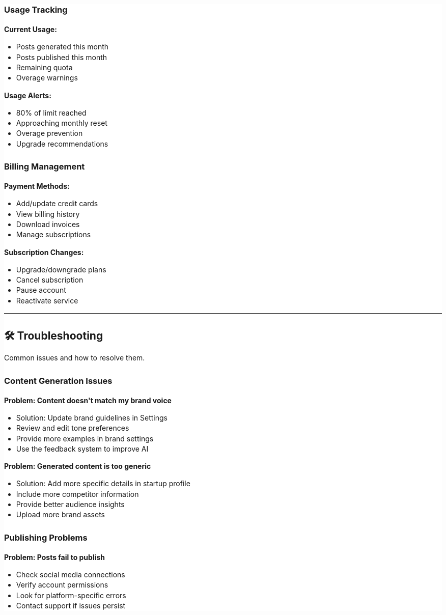### Usage Tracking

**Current Usage:**
- Posts generated this month
- Posts published this month
- Remaining quota
- Overage warnings

**Usage Alerts:**
- 80% of limit reached
- Approaching monthly reset
- Overage prevention
- Upgrade recommendations

### Billing Management

**Payment Methods:**
- Add/update credit cards
- View billing history
- Download invoices
- Manage subscriptions

**Subscription Changes:**
- Upgrade/downgrade plans
- Cancel subscription
- Pause account
- Reactivate service

---

## 🛠️ Troubleshooting

Common issues and how to resolve them.

### Content Generation Issues

**Problem: Content doesn't match my brand voice**
- Solution: Update brand guidelines in Settings
- Review and edit tone preferences
- Provide more examples in brand settings
- Use the feedback system to improve AI

**Problem: Generated content is too generic**
- Solution: Add more specific details in startup profile
- Include more competitor information
- Provide better audience insights
- Upload more brand assets

### Publishing Problems

**Problem: Posts fail to publish**
- Check social media connections
- Verify account permissions
- Look for platform-specific errors
- Contact support if issues persist
